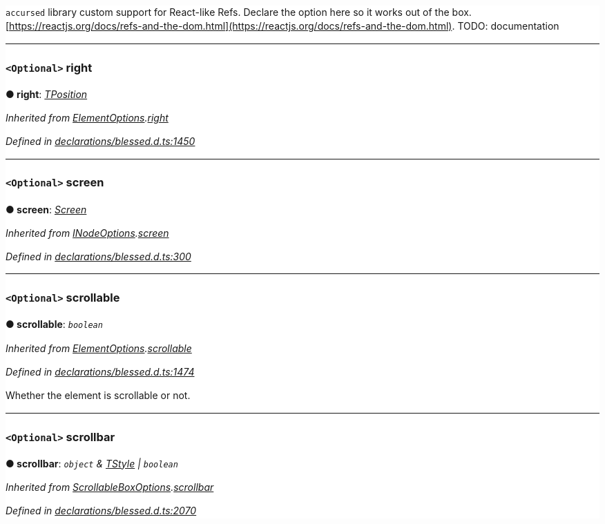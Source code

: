 `accursed` library custom support for React-like Refs. Declare the option here so it works out of the box. [https://reactjs.org/docs/refs-and-the-dom.html](https://reactjs.org/docs/refs-and-the-dom.html). TODO: documentation

___
<a id="right"></a>

### `<Optional>` right

**● right**: *[TPosition](../modules/_declarations_blessed_d_.widgets.types.md#tposition)*

*Inherited from [ElementOptions](_declarations_blessed_d_.widgets.elementoptions.md).[right](_declarations_blessed_d_.widgets.elementoptions.md#right)*

*Defined in [declarations/blessed.d.ts:1450](https://github.com/cancerberoSgx/accursed/blob/978b980/src/declarations/blessed.d.ts#L1450)*

___
<a id="screen"></a>

### `<Optional>` screen

**● screen**: *[Screen](../classes/_declarations_blessed_d_.widgets.screen.md)*

*Inherited from [INodeOptions](_declarations_blessed_d_.widgets.inodeoptions.md).[screen](_declarations_blessed_d_.widgets.inodeoptions.md#screen)*

*Defined in [declarations/blessed.d.ts:300](https://github.com/cancerberoSgx/accursed/blob/978b980/src/declarations/blessed.d.ts#L300)*

___
<a id="scrollable"></a>

### `<Optional>` scrollable

**● scrollable**: *`boolean`*

*Inherited from [ElementOptions](_declarations_blessed_d_.widgets.elementoptions.md).[scrollable](_declarations_blessed_d_.widgets.elementoptions.md#scrollable)*

*Defined in [declarations/blessed.d.ts:1474](https://github.com/cancerberoSgx/accursed/blob/978b980/src/declarations/blessed.d.ts#L1474)*

Whether the element is scrollable or not.

___
<a id="scrollbar"></a>

### `<Optional>` scrollbar

**● scrollbar**: *`object` & [TStyle](_declarations_blessed_d_.widgets.types.tstyle.md) \| `boolean`*

*Inherited from [ScrollableBoxOptions](_declarations_blessed_d_.widgets.scrollableboxoptions.md).[scrollbar](_declarations_blessed_d_.widgets.scrollableboxoptions.md#scrollbar)*

*Defined in [declarations/blessed.d.ts:2070](https://github.com/cancerberoSgx/accursed/blob/978b980/src/declarations/blessed.d.ts#L2070)*
